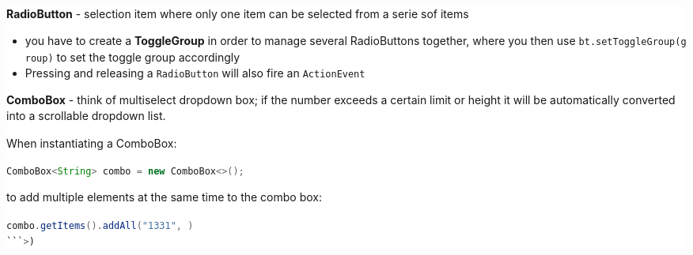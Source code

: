 **RadioButton** - selection item where only one item can be selected from a serie sof items
- you have to create a **ToggleGroup** in order to manage several RadioButtons together, where you then use `bt.setToggleGroup(group)` to set the toggle group accordingly
- Pressing and releasing a `RadioButton` will also fire an `ActionEvent`

**ComboBox** - think of multiselect dropdown box; if the number exceeds a certain limit or height it will be automatically converted into a scrollable dropdown list. 

When instantiating a ComboBox:
```java
ComboBox<String> combo = new ComboBox<>();
```

to add multiple elements at the same time to the combo box:
```java
combo.getItems().addAll("1331", )
```>)